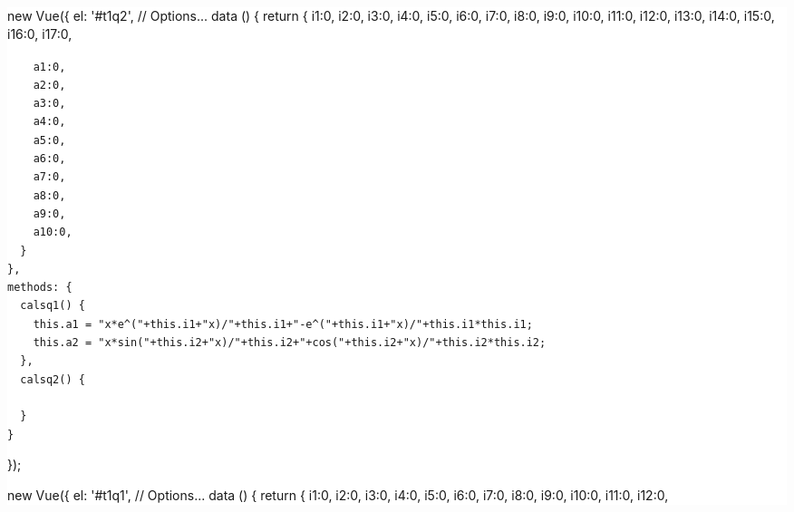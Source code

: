 

  new Vue({
    el: '#t1q2',
    // Options...
    data () {
      return {
        i1:0,
        i2:0,
        i3:0,
        i4:0,
        i5:0,
        i6:0,
        i7:0,
        i8:0,
        i9:0,
        i10:0,
        i11:0,
        i12:0,
        i13:0,
        i14:0,
        i15:0,
        i16:0,
        i17:0,

        a1:0,
        a2:0,
        a3:0,
        a4:0,
        a5:0,
        a6:0,
        a7:0,
        a8:0,
        a9:0,
        a10:0,
      }
    },
    methods: {
      calsq1() {
        this.a1 = "x*e^("+this.i1+"x)/"+this.i1+"-e^("+this.i1+"x)/"+this.i1*this.i1;
        this.a2 = "x*sin("+this.i2+"x)/"+this.i2+"+cos("+this.i2+"x)/"+this.i2*this.i2;
      },
      calsq2() {

      }
    }
  });  


  new Vue({
    el: '#t1q1',
    // Options...
    data () {
      return {
        i1:0,
        i2:0,
        i3:0,
        i4:0,
        i5:0,
        i6:0,
        i7:0,
        i8:0,
        i9:0,
        i10:0,
        i11:0,
        i12:0,